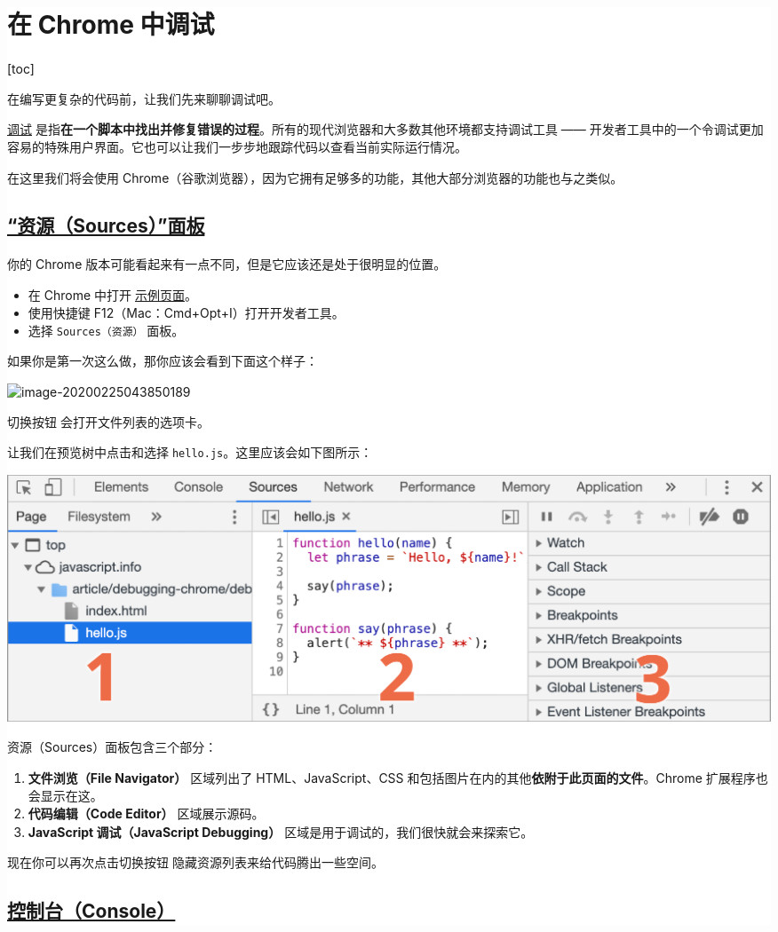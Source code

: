 # 在 Chrome 中调试

[toc]

在编写更复杂的代码前，让我们先来聊聊调试吧。

[调试](https://en.wikipedia.org/wiki/Debugging) 是指**在一个脚本中找出并修复错误的过程**。所有的现代浏览器和大多数其他环境都支持调试工具 —— 开发者工具中的一个令调试更加容易的特殊用户界面。它也可以让我们一步步地跟踪代码以查看当前实际运行情况。

在这里我们将会使用 Chrome（谷歌浏览器），因为它拥有足够多的功能，其他大部分浏览器的功能也与之类似。

## [“资源（Sources）”面板](https://zh.javascript.info/debugging-chrome#zi-yuan-sources-mian-ban)

你的 Chrome 版本可能看起来有一点不同，但是它应该还是处于很明显的位置。

- 在 Chrome 中打开 [示例页面](https://zh.javascript.info/article/debugging-chrome/debugging/index.html)。
- 使用快捷键 F12（Mac：Cmd+Opt+I）打开开发者工具。
- 选择 `Sources（资源）` 面板。

如果你是第一次这么做，那你应该会看到下面这个样子：

![image-20200225043850189](3.1%20%E5%9C%A8%20Chrome%20%E4%B8%AD%E8%B0%83%E8%AF%95.assets/image-20200225043850189.png)

切换按钮 会打开文件列表的选项卡。

让我们在预览树中点击和选择 `hello.js`。这里应该会如下图所示：

![image-20200225043919930](assets/image-20200225043919930.png)

资源（Sources）面板包含三个部分：

1. **文件浏览（File Navigator）** 区域列出了 HTML、JavaScript、CSS 和包括图片在内的其他**依附于此页面的文件**。Chrome 扩展程序也会显示在这。
2. **代码编辑（Code Editor）** 区域展示源码。
3. **JavaScript 调试（JavaScript Debugging）** 区域是用于调试的，我们很快就会来探索它。

现在你可以再次点击切换按钮 隐藏资源列表来给代码腾出一些空间。

## [控制台（Console）](https://zh.javascript.info/debugging-chrome#kong-zhi-tai-console)
